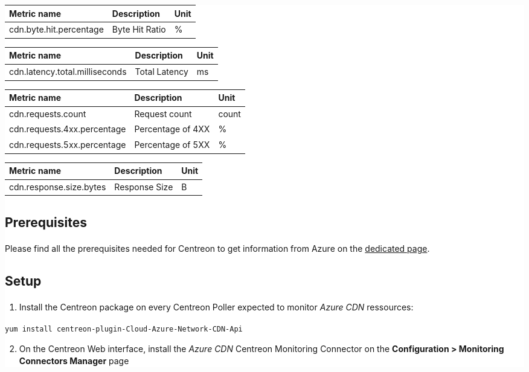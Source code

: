 | Metric name             | Description    | Unit |
|:------------------------|:---------------|:-----|
| cdn.byte.hit.percentage | Byte Hit Ratio | %    |

</TabItem>
<TabItem value="Latency" label="Latency">

| Metric name                    | Description   | Unit |
|:-------------------------------|:--------------|:-----|
| cdn.latency.total.milliseconds | Total Latency | ms   |

</TabItem>
<TabItem value="Requests" label="Requests">

| Metric name                 | Description       | Unit  |
|:----------------------------|:------------------|:------|
| cdn.requests.count          | Request count     | count |
| cdn.requests.4xx.percentage | Percentage of 4XX | %     |
| cdn.requests.5xx.percentage | Percentage of 5XX | %     |

</TabItem>
<TabItem value="Response-Size" label="Response-Size">

| Metric name             | Description   | Unit |
|:------------------------|:--------------|:-----|
| cdn.response.size.bytes | Response Size | B    |

</TabItem>
</Tabs>

## Prerequisites

Please find all the prerequisites needed for Centreon to get information from Azure on the [dedicated page](../getting-started/how-to-guides/azure-credential-configuration.md).

## Setup

<Tabs groupId="sync">
<TabItem value="Online License" label="Online License">

1. Install the Centreon package on every Centreon Poller expected to monitor *Azure CDN* ressources:

```bash
yum install centreon-plugin-Cloud-Azure-Network-CDN-Api
```

2. On the Centreon Web interface, install the *Azure CDN* Centreon Monitoring Connector on the **Configuration > Monitoring Connectors Manager** page

</TabItem>
<TabItem value="Offline License" label="Offline License">

